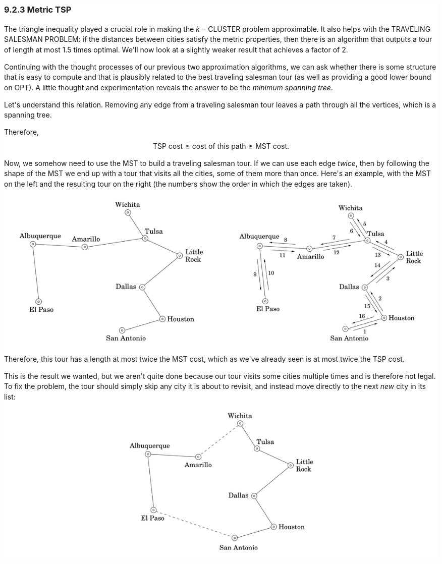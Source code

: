 ### 9.2.3 Metric $\text{TSP}$

The triangle inequality played a crucial role in making the $k-\text{CLUSTER}$ problem approximable. It also helps with the $\text{TRAVELING SALESMAN PROBLEM}$: if the distances between cities satisfy the metric properties, then there is an algorithm that outputs a tour of length at most $1.5$ times optimal. We'll now look at a slightly weaker result that achieves a factor of $2$.

Continuing with the thought processes of our previous two approximation algorithms, we can ask whether there is some structure that is easy to compute and that is plausibly related to the best traveling salesman tour (as well as providing a good lower bound on $\text{OPT}$). A little thought and experimentation reveals the answer to be the *minimum spanning tree*.

Let's understand this relation. Removing any edge from a traveling salesman tour leaves a path through all the vertices, which is a spanning tree.

Therefore,
$$\text{TSP cost} \geq \text{cost of this path} \geq \text{MST cost}.$$

Now, we somehow need to use the $\text{MST}$ to build a traveling salesman tour. If we can use each edge *twice*, then by following the shape of the $\text{MST}$ we end up with a tour that visits all the cities, some of them more than once. Here's an example, with the $\text{MST}$ on the left and the resulting tour on the right (the numbers show the order in which the edges are taken).

![](tsp-approximation-example.png)

Therefore, this tour has a length at most twice the $\text{MST}$ cost, which as we've already seen is at most twice the $\text{TSP}$ cost.

This is the result we wanted, but we aren't quite done because our tour visits some cities multiple times and is therefore not legal. To fix the problem, the tour should simply skip any city it is about to revisit, and instead move directly to the next *new* city in its list:

![](tsp-approximation-revisited-example.png)
